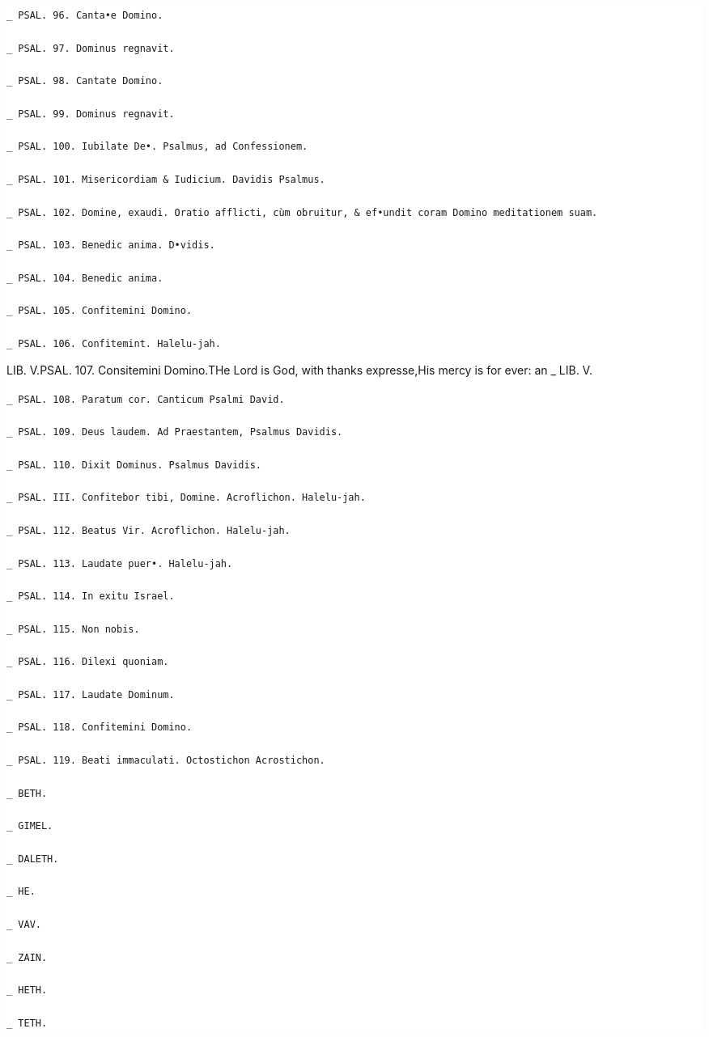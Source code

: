     _ PSAL. 96. Canta•e Domino.

    _ PSAL. 97. Dominus regnavit.

    _ PSAL. 98. Cantate Domino.

    _ PSAL. 99. Dominus regnavit.

    _ PSAL. 100. Iubilate De•. Psalmus, ad Confessionem.

    _ PSAL. 101. Misericordiam & Iudicium. Davidis Psalmus.

    _ PSAL. 102. Domine, exaudi. Oratio afflicti, cùm obruitur, & ef•undit coram Domino meditationem suam.

    _ PSAL. 103. Benedic anima. D•vidis.

    _ PSAL. 104. Benedic anima.

    _ PSAL. 105. Confitemini Domino.

    _ PSAL. 106. Confitemint. Halelu-jah.
LIB. V.PSAL. 107. Consitemini Domino.THe Lord is God, with thanks expresse,His mercy is for ever: an
    _ LIB. V.

    _ PSAL. 108. Paratum cor. Canticum Psalmi David.

    _ PSAL. 109. Deus laudem. Ad Praestantem, Psalmus Davidis.

    _ PSAL. 110. Dixit Dominus. Psalmus Davidis.

    _ PSAL. III. Confitebor tibi, Domine. Acroflichon. Halelu-jah.

    _ PSAL. 112. Beatus Vir. Acroflichon. Halelu-jah.

    _ PSAL. 113. Laudate puer•. Halelu-jah.

    _ PSAL. 114. In exitu Israel.

    _ PSAL. 115. Non nobis.

    _ PSAL. 116. Dilexi quoniam.

    _ PSAL. 117. Laudate Dominum.

    _ PSAL. 118. Confitemini Domino.

    _ PSAL. 119. Beati immaculati. Octostichon Acrostichon.

    _ BETH.

    _ GIMEL.

    _ DALETH.

    _ HE.

    _ VAV.

    _ ZAIN.

    _ HETH.

    _ TETH.
